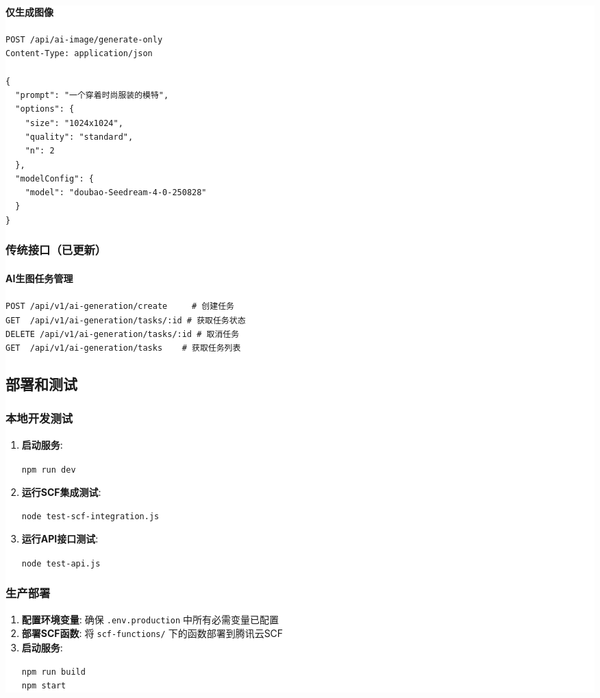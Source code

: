 #### 仅生成图像
```
POST /api/ai-image/generate-only
Content-Type: application/json

{
  "prompt": "一个穿着时尚服装的模特",
  "options": {
    "size": "1024x1024",
    "quality": "standard",
    "n": 2
  },
  "modelConfig": {
    "model": "doubao-Seedream-4-0-250828"
  }
}
```

### 传统接口（已更新）

#### AI生图任务管理
```
POST /api/v1/ai-generation/create     # 创建任务
GET  /api/v1/ai-generation/tasks/:id # 获取任务状态
DELETE /api/v1/ai-generation/tasks/:id # 取消任务
GET  /api/v1/ai-generation/tasks    # 获取任务列表
```

## 部署和测试

### 本地开发测试

1. **启动服务**:
   ```bash
   npm run dev
   ```

2. **运行SCF集成测试**:
   ```bash
   node test-scf-integration.js
   ```

3. **运行API接口测试**:
   ```bash
   node test-api.js
   ```

### 生产部署

1. **配置环境变量**: 确保 `.env.production` 中所有必需变量已配置
2. **部署SCF函数**: 将 `scf-functions/` 下的函数部署到腾讯云SCF
3. **启动服务**:
   ```bash
   npm run build
   npm start
   ```
